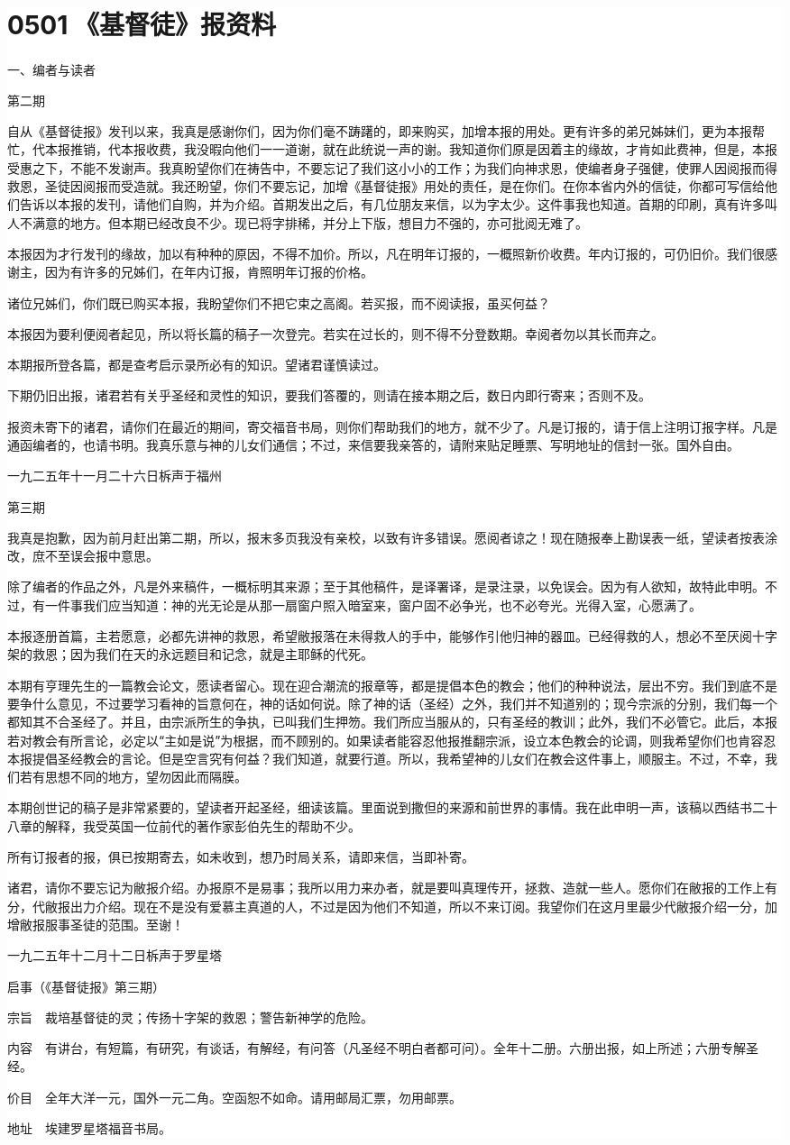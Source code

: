 # 0501 《基督徒》报资料

一、编者与读者

第二期

自从《基督徒报》发刊以来，我真是感谢你们，因为你们毫不踌躇的，即来购买，加增本报的用处。更有许多的弟兄姊妹们，更为本报帮忙，代本报推销，代本报收费，我没暇向他们一一道谢，就在此统说一声的谢。我知道你们原是因着主的缘故，才肯如此费神，但是，本报受惠之下，不能不发谢声。我真盼望你们在祷告中，不要忘记了我们这小小的工作；为我们向神求恩，使编者身子强健，使罪人因阅报而得救恩，圣徒因阅报而受造就。我还盼望，你们不要忘记，加增《基督徒报》用处的责任，是在你们。在你本省内外的信徒，你都可写信给他们告诉以本报的发刊，请他们自购，并为介绍。首期发出之后，有几位朋友来信，以为字太少。这件事我也知道。首期的印刷，真有许多叫人不满意的地方。但本期已经改良不少。现已将字排稀，并分上下版，想目力不强的，亦可批阅无难了。

本报因为才行发刊的缘故，加以有种种的原因，不得不加价。所以，凡在明年订报的，一概照新价收费。年内订报的，可仍旧价。我们很感谢主，因为有许多的兄姊们，在年内订报，肯照明年订报的价格。

诸位兄姊们，你们既已购买本报，我盼望你们不把它束之高阁。若买报，而不阅读报，虽买何益？

本报因为要利便阅者起见，所以将长篇的稿子一次登完。若实在过长的，则不得不分登数期。幸阅者勿以其长而弃之。

本期报所登各篇，都是查考启示录所必有的知识。望诸君谨慎读过。

下期仍旧出报，诸君若有关乎圣经和灵性的知识，要我们答覆的，则请在接本期之后，数日内即行寄来；否则不及。

报资未寄下的诸君，请你们在最近的期间，寄交福音书局，则你们帮助我们的地方，就不少了。凡是订报的，请于信上注明订报字样。凡是通函编者的，也请书明。我真乐意与神的儿女们通信；不过，来信要我亲答的，请附来贴足睡票、写明地址的信封一张。国外自由。

一九二五年十一月二十六日柝声于福州

 

第三期

我真是抱歉，因为前月赶出第二期，所以，报末多页我没有亲校，以致有许多错误。愿阅者谅之！现在随报奉上勘误表一纸，望读者按表涂改，庶不至误会报中意思。

除了编者的作品之外，凡是外来稿件，一概标明其来源；至于其他稿件，是译署译，是录注录，以免误会。因为有人欲知，故特此申明。不过，有一件事我们应当知道：神的光无论是从那一扇窗户照入暗室来，窗户固不必争光，也不必夸光。光得入室，心愿满了。

本报逐册首篇，主若愿意，必都先讲神的救恩，希望敝报落在未得救人的手中，能够作引他归神的器皿。已经得救的人，想必不至厌阅十字架的救恩；因为我们在天的永远题目和记念，就是主耶稣的代死。

本期有亨理先生的一篇教会论文，愿读者留心。现在迎合潮流的报章等，都是提倡本色的教会；他们的种种说法，层出不穷。我们到底不是要争什么意见，不过要学习看神的旨意何在，神的话如何说。除了神的话（圣经）之外，我们并不知道别的；现今宗派的分别，我们每一个都知其不合圣经了。并且，由宗派所生的争执，已叫我们生押笏。我们所应当服从的，只有圣经的教训；此外，我们不必管它。此后，本报若对教会有所言论，必定以“主如是说”为根据，而不顾别的。如果读者能容忍他报推翻宗派，设立本色教会的论调，则我希望你们也肯容忍本报提倡圣经教会的言论。但是空言究有何益？我们知道，就要行道。所以，我希望神的儿女们在教会这件事上，顺服主。不过，不幸，我们若有思想不同的地方，望勿因此而隔膜。

本期创世记的稿子是非常紧要的，望读者开起圣经，细读该篇。里面说到撒但的来源和前世界的事情。我在此申明一声，该稿以西结书二十八章的解释，我受英国一位前代的著作家彭伯先生的帮助不少。

所有订报者的报，俱已按期寄去，如未收到，想乃时局关系，请即来信，当即补寄。

诸君，请你不要忘记为敝报介绍。办报原不是易事；我所以用力来办者，就是要叫真理传开，拯救、造就一些人。愿你们在敝报的工作上有分，代敝报出力介绍。现在不是没有爱慕主真道的人，不过是因为他们不知道，所以不来订阅。我望你们在这月里最少代敝报介绍一分，加增敝报服事圣徒的范围。至谢！

一九二五年十二月十二日柝声于罗星塔

 

启事（《基督徒报》第三期）

宗旨　裁培基督徒的灵；传扬十字架的救恩；警告新神学的危险。

内容　有讲台，有短篇，有研究，有谈话，有解经，有问答（凡圣经不明白者都可问）。全年十二册。六册出报，如上所述；六册专解圣经。

价目　全年大洋一元，国外一元二角。空函恕不如命。请用邮局汇票，勿用邮票。

地址　埃建罗星塔福音书局。
